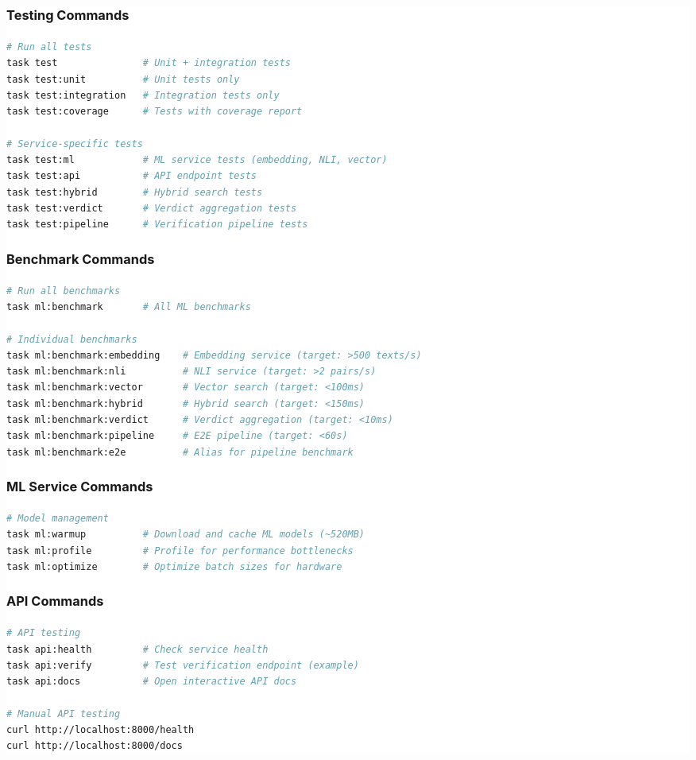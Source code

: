 ### Testing Commands

```bash
# Run all tests
task test               # Unit + integration tests
task test:unit          # Unit tests only
task test:integration   # Integration tests only
task test:coverage      # Tests with coverage report

# Service-specific tests
task test:ml            # ML service tests (embedding, NLI, vector)
task test:api           # API endpoint tests
task test:hybrid        # Hybrid search tests
task test:verdict       # Verdict aggregation tests
task test:pipeline      # Verification pipeline tests
```

### Benchmark Commands

```bash
# Run all benchmarks
task ml:benchmark       # All ML benchmarks

# Individual benchmarks
task ml:benchmark:embedding    # Embedding service (target: >500 texts/s)
task ml:benchmark:nli          # NLI service (target: >2 pairs/s)
task ml:benchmark:vector       # Vector search (target: <100ms)
task ml:benchmark:hybrid       # Hybrid search (target: <150ms)
task ml:benchmark:verdict      # Verdict aggregation (target: <10ms)
task ml:benchmark:pipeline     # E2E pipeline (target: <60s)
task ml:benchmark:e2e          # Alias for pipeline benchmark
```

### ML Service Commands

```bash
# Model management
task ml:warmup          # Download and cache ML models (~520MB)
task ml:profile         # Profile for performance bottlenecks
task ml:optimize        # Optimize batch sizes for hardware
```

### API Commands

```bash
# API testing
task api:health         # Check service health
task api:verify         # Test verification endpoint (example)
task api:docs           # Open interactive API docs

# Manual API testing
curl http://localhost:8000/health
curl http://localhost:8000/docs
```
